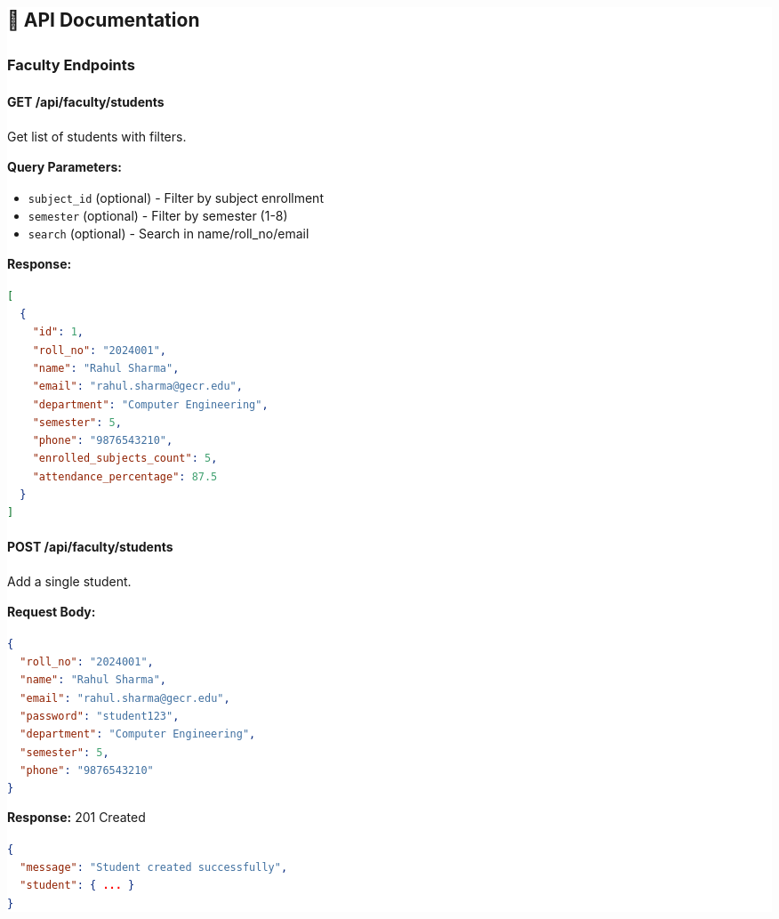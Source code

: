 
## 📝 API Documentation

### Faculty Endpoints

#### GET /api/faculty/students
Get list of students with filters.

**Query Parameters:**
- `subject_id` (optional) - Filter by subject enrollment
- `semester` (optional) - Filter by semester (1-8)
- `search` (optional) - Search in name/roll_no/email

**Response:**
```json
[
  {
    "id": 1,
    "roll_no": "2024001",
    "name": "Rahul Sharma",
    "email": "rahul.sharma@gecr.edu",
    "department": "Computer Engineering",
    "semester": 5,
    "phone": "9876543210",
    "enrolled_subjects_count": 5,
    "attendance_percentage": 87.5
  }
]
```

#### POST /api/faculty/students
Add a single student.

**Request Body:**
```json
{
  "roll_no": "2024001",
  "name": "Rahul Sharma",
  "email": "rahul.sharma@gecr.edu",
  "password": "student123",
  "department": "Computer Engineering",
  "semester": 5,
  "phone": "9876543210"
}
```

**Response:** 201 Created
```json
{
  "message": "Student created successfully",
  "student": { ... }
}
```
